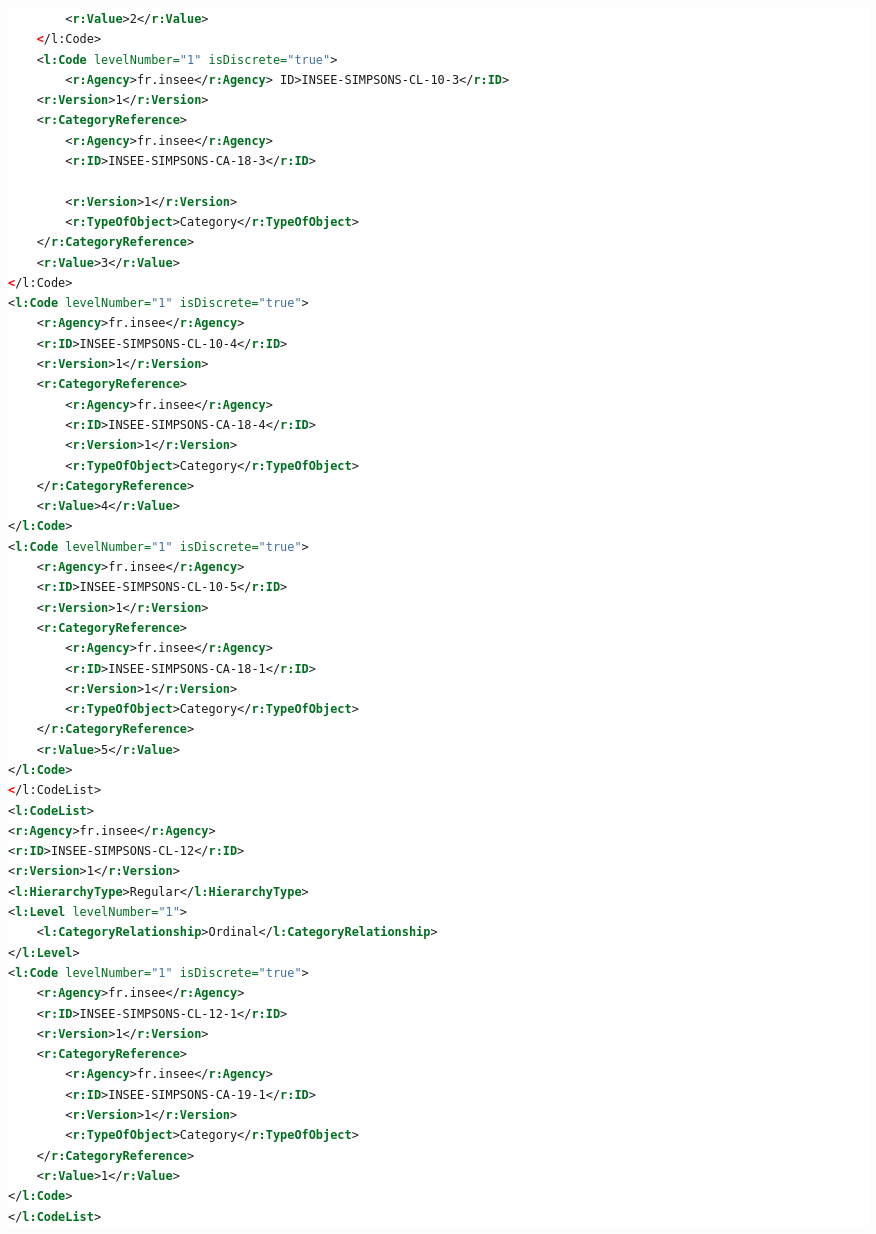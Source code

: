 ```xml
        <r:Value>2</r:Value>
    </l:Code>
    <l:Code levelNumber="1" isDiscrete="true">
        <r:Agency>fr.insee</r:Agency> ID>INSEE-SIMPSONS-CL-10-3</r:ID>
    <r:Version>1</r:Version>
    <r:CategoryReference>
        <r:Agency>fr.insee</r:Agency>
        <r:ID>INSEE-SIMPSONS-CA-18-3</r:ID>

        <r:Version>1</r:Version>
        <r:TypeOfObject>Category</r:TypeOfObject>
    </r:CategoryReference>
    <r:Value>3</r:Value>
</l:Code>
<l:Code levelNumber="1" isDiscrete="true">
    <r:Agency>fr.insee</r:Agency>
    <r:ID>INSEE-SIMPSONS-CL-10-4</r:ID>
    <r:Version>1</r:Version>
    <r:CategoryReference>
        <r:Agency>fr.insee</r:Agency>
        <r:ID>INSEE-SIMPSONS-CA-18-4</r:ID>
        <r:Version>1</r:Version>
        <r:TypeOfObject>Category</r:TypeOfObject>
    </r:CategoryReference>
    <r:Value>4</r:Value>
</l:Code>
<l:Code levelNumber="1" isDiscrete="true">
    <r:Agency>fr.insee</r:Agency>
    <r:ID>INSEE-SIMPSONS-CL-10-5</r:ID>
    <r:Version>1</r:Version>
    <r:CategoryReference>
        <r:Agency>fr.insee</r:Agency>
        <r:ID>INSEE-SIMPSONS-CA-18-1</r:ID>
        <r:Version>1</r:Version>
        <r:TypeOfObject>Category</r:TypeOfObject>
    </r:CategoryReference>
    <r:Value>5</r:Value>
</l:Code>
</l:CodeList>
<l:CodeList>
<r:Agency>fr.insee</r:Agency>
<r:ID>INSEE-SIMPSONS-CL-12</r:ID>
<r:Version>1</r:Version>
<l:HierarchyType>Regular</l:HierarchyType>
<l:Level levelNumber="1">
    <l:CategoryRelationship>Ordinal</l:CategoryRelationship>
</l:Level>
<l:Code levelNumber="1" isDiscrete="true">
    <r:Agency>fr.insee</r:Agency>
    <r:ID>INSEE-SIMPSONS-CL-12-1</r:ID>
    <r:Version>1</r:Version>
    <r:CategoryReference>
        <r:Agency>fr.insee</r:Agency>
        <r:ID>INSEE-SIMPSONS-CA-19-1</r:ID>
        <r:Version>1</r:Version>
        <r:TypeOfObject>Category</r:TypeOfObject>
    </r:CategoryReference>
    <r:Value>1</r:Value>
</l:Code>
</l:CodeList>
```
